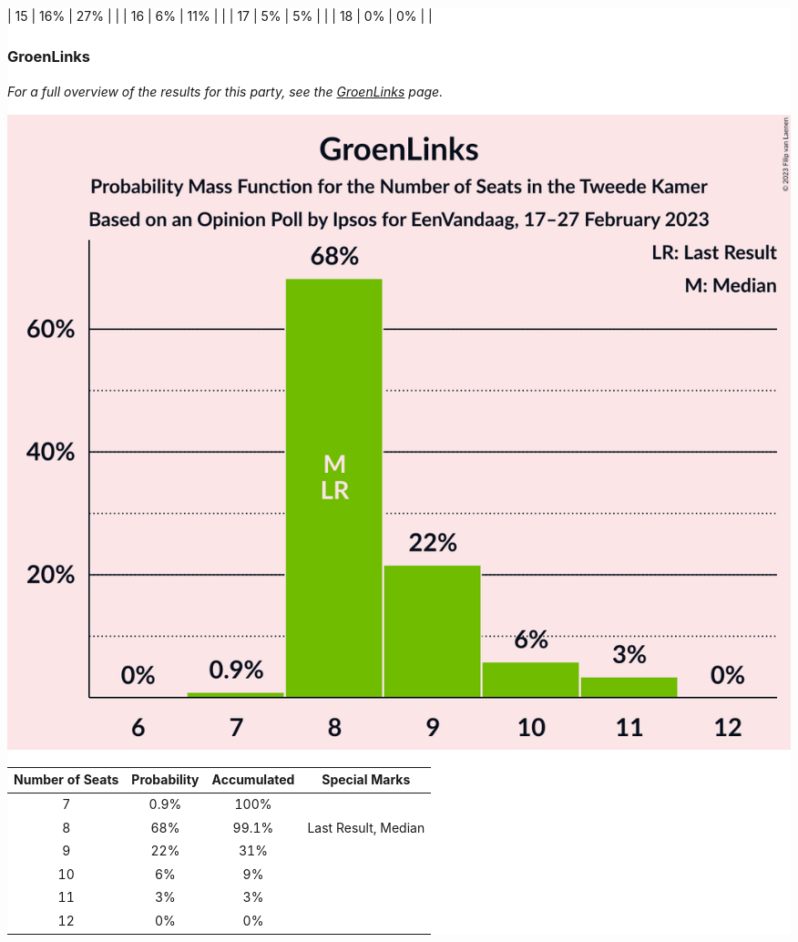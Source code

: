 | 15 | 16% | 27% |  |
| 16 | 6% | 11% |  |
| 17 | 5% | 5% |  |
| 18 | 0% | 0% |  |

### GroenLinks

*For a full overview of the results for this party, see the [GroenLinks](party-groenlinks.html) page.*

![Graph with seats probability mass function not yet produced](2023-02-27-Ipsos-seats-pmf-groenlinks.png "Seats Probability Mass Function")

| Number of Seats | Probability | Accumulated | Special Marks |
|:---------------:|:-----------:|:-----------:|:-------------:|
| 7 | 0.9% | 100% |  |
| 8 | 68% | 99.1% | Last Result, Median |
| 9 | 22% | 31% |  |
| 10 | 6% | 9% |  |
| 11 | 3% | 3% |  |
| 12 | 0% | 0% |  |
